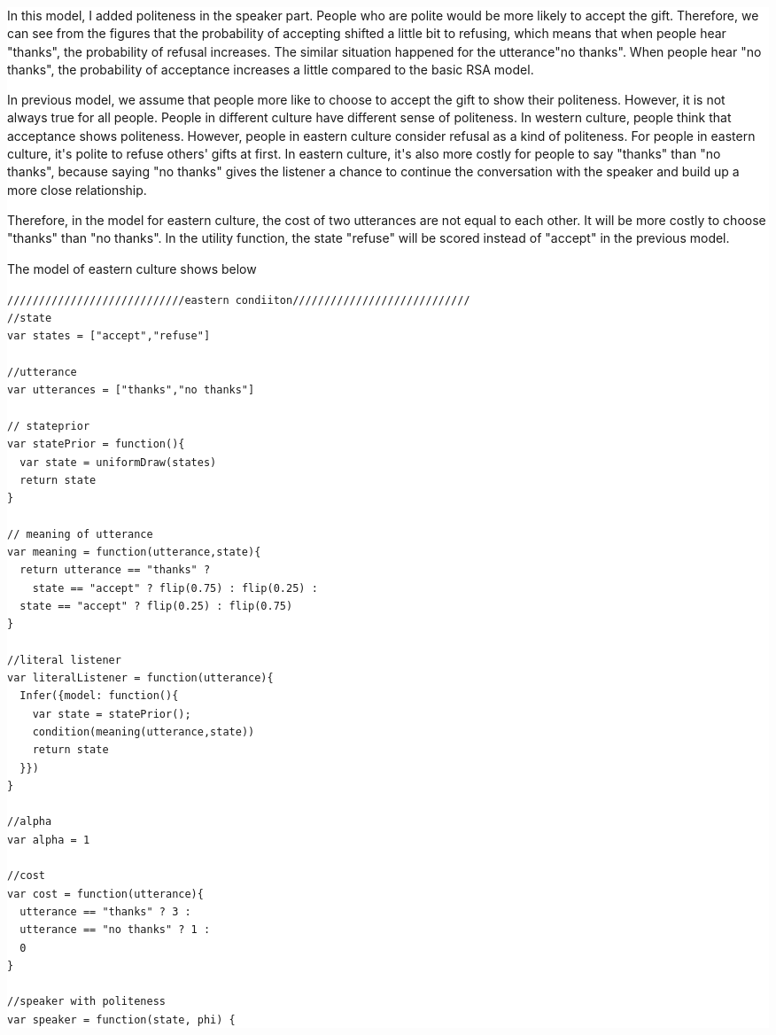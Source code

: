In this model, I added politeness in the speaker part. People who are polite 
would be more likely to accept the gift. Therefore, we can see from the figures 
that the probability of accepting shifted a little bit to refusing, which means that 
when people hear "thanks", the probability of refusal increases. The similar 
situation happened for the utterance"no thanks". When people hear "no thanks", 
the probability of acceptance increases a little compared to the basic RSA model. 

In previous model, we assume that people more like to choose to accept the gift 
to show their politeness. However, it is not always true for all people. People in 
different culture have different sense of politeness. In western culture, people 
think that acceptance shows politeness. However, people in eastern culture 
consider refusal as a kind of politeness. For people in eastern culture, it's polite to 
refuse others' gifts at first. In eastern culture, it's also more costly for people to 
say "thanks" than "no thanks", because saying "no thanks" gives the listener a 
chance to continue the conversation with the speaker and build up a more close 
relationship. 

Therefore, in the model for eastern culture, the cost of two utterances are not 
equal to each other. It will be more costly to choose "thanks" than "no thanks". In 
the utility function, the state "refuse" will be scored instead of "accept" in the 
previous model. 

The model of eastern culture shows below

~~~~
////////////////////////////eastern condiiton////////////////////////////
//state
var states = ["accept","refuse"]

//utterance
var utterances = ["thanks","no thanks"]

// stateprior
var statePrior = function(){
  var state = uniformDraw(states)
  return state 
}

// meaning of utterance
var meaning = function(utterance,state){
  return utterance == "thanks" ? 
    state == "accept" ? flip(0.75) : flip(0.25) :
  state == "accept" ? flip(0.25) : flip(0.75)
}

//literal listener
var literalListener = function(utterance){
  Infer({model: function(){
    var state = statePrior();
    condition(meaning(utterance,state))
    return state
  }})
}

//alpha
var alpha = 1

//cost
var cost = function(utterance){
  utterance == "thanks" ? 3 :
  utterance == "no thanks" ? 1 :
  0
}

//speaker with politeness
var speaker = function(state, phi) {
~~~~